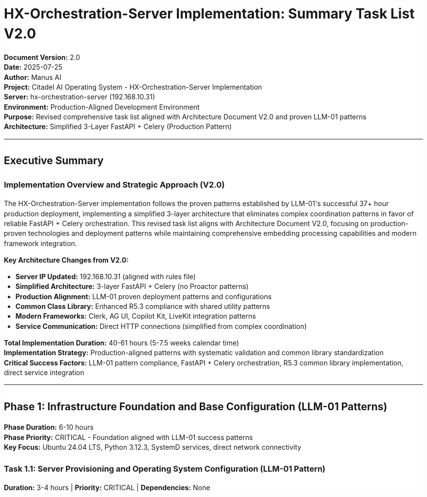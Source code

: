 # HX-Orchestration-Server Implementation: Summary Task List V2.0

**Document Version:** 2.0  
**Date:** 2025-07-25  
**Author:** Manus AI  
**Project:** Citadel AI Operating System - HX-Orchestration-Server Implementation  
**Server:** hx-orchestration-server (192.168.10.31)  
**Environment:** Production-Aligned Development Environment  
**Purpose:** Revised comprehensive task list aligned with Architecture Document V2.0 and proven LLM-01 patterns  
**Architecture:** Simplified 3-Layer FastAPI + Celery (Production Pattern)  

---

## Executive Summary

### Implementation Overview and Strategic Approach (V2.0)

The HX-Orchestration-Server implementation follows the proven patterns established by LLM-01's successful 37+ hour production deployment, implementing a simplified 3-layer architecture that eliminates complex coordination patterns in favor of reliable FastAPI + Celery orchestration. This revised task list aligns with Architecture Document V2.0, focusing on production-proven technologies and deployment patterns while maintaining comprehensive embedding processing capabilities and modern framework integration.

**Key Architecture Changes from V2.0:**
- **Server IP Updated:** 192.168.10.31 (aligned with rules file)
- **Simplified Architecture:** 3-layer FastAPI + Celery (no Proactor patterns)
- **Production Alignment:** LLM-01 proven deployment patterns and configurations
- **Common Class Library:** Enhanced R5.3 compliance with shared utility patterns
- **Modern Frameworks:** Clerk, AG UI, Copilot Kit, LiveKit integration patterns
- **Service Communication:** Direct HTTP connections (simplified from complex coordination)

**Total Implementation Duration:** 40-61 hours (5-7.5 weeks calendar time)  
**Implementation Strategy:** Production-aligned patterns with systematic validation and common library standardization  
**Critical Success Factors:** LLM-01 pattern compliance, FastAPI + Celery orchestration, R5.3 common library implementation, direct service integration  

---

## Phase 1: Infrastructure Foundation and Base Configuration (LLM-01 Patterns)

**Phase Duration:** 6-10 hours  
**Phase Priority:** CRITICAL - Foundation aligned with LLM-01 success patterns  
**Key Focus:** Ubuntu 24.04 LTS, Python 3.12.3, SystemD services, direct network connectivity  

### Task 1.1: Server Provisioning and Operating System Configuration (LLM-01 Pattern)
**Duration:** 3-4 hours | **Priority:** CRITICAL | **Dependencies:** None
